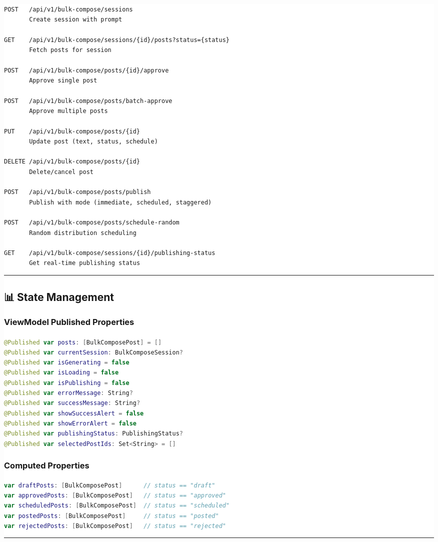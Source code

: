 ```
POST   /api/v1/bulk-compose/sessions
       Create session with prompt

GET    /api/v1/bulk-compose/sessions/{id}/posts?status={status}
       Fetch posts for session

POST   /api/v1/bulk-compose/posts/{id}/approve
       Approve single post

POST   /api/v1/bulk-compose/posts/batch-approve
       Approve multiple posts

PUT    /api/v1/bulk-compose/posts/{id}
       Update post (text, status, schedule)

DELETE /api/v1/bulk-compose/posts/{id}
       Delete/cancel post

POST   /api/v1/bulk-compose/posts/publish
       Publish with mode (immediate, scheduled, staggered)

POST   /api/v1/bulk-compose/posts/schedule-random
       Random distribution scheduling

GET    /api/v1/bulk-compose/sessions/{id}/publishing-status
       Get real-time publishing status
```

---

## 📊 State Management

### ViewModel Published Properties

```swift
@Published var posts: [BulkComposePost] = []
@Published var currentSession: BulkComposeSession?
@Published var isGenerating = false
@Published var isLoading = false
@Published var isPublishing = false
@Published var errorMessage: String?
@Published var successMessage: String?
@Published var showSuccessAlert = false
@Published var showErrorAlert = false
@Published var publishingStatus: PublishingStatus?
@Published var selectedPostIds: Set<String> = []
```

### Computed Properties

```swift
var draftPosts: [BulkComposePost]      // status == "draft"
var approvedPosts: [BulkComposePost]   // status == "approved"
var scheduledPosts: [BulkComposePost]  // status == "scheduled"
var postedPosts: [BulkComposePost]     // status == "posted"
var rejectedPosts: [BulkComposePost]   // status == "rejected"
```

---